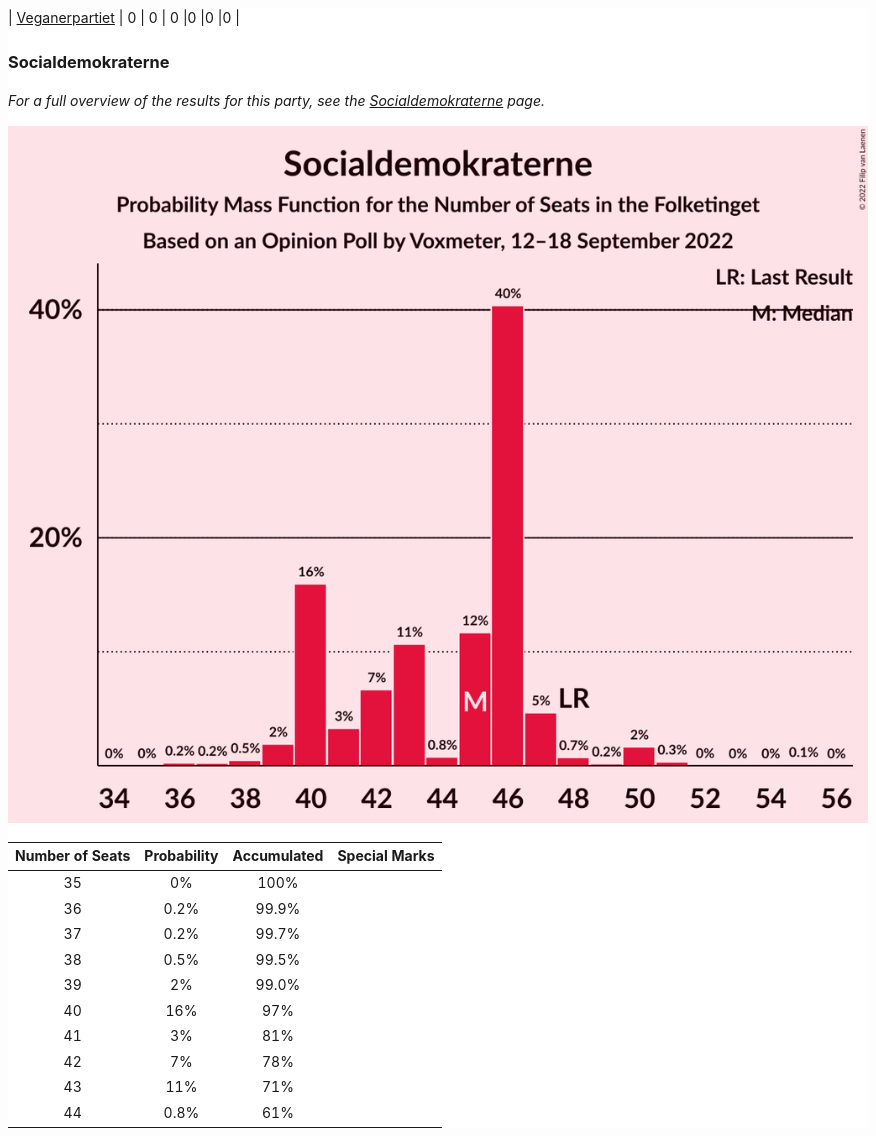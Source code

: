 | <a href="#veganerpartiet">Veganerpartiet</a> | 0 | 0 | 0 |0 |0 |0 |

### Socialdemokraterne

*For a full overview of the results for this party, see the [Socialdemokraterne](party-socialdemokraterne.html) page.*

![Graph with seats probability mass function not yet produced](2022-09-18-Voxmeter-seats-pmf-socialdemokraterne.png "Seats Probability Mass Function")

| Number of Seats | Probability | Accumulated | Special Marks |
|:---------------:|:-----------:|:-----------:|:-------------:|
| 35 | 0% | 100% |  |
| 36 | 0.2% | 99.9% |  |
| 37 | 0.2% | 99.7% |  |
| 38 | 0.5% | 99.5% |  |
| 39 | 2% | 99.0% |  |
| 40 | 16% | 97% |  |
| 41 | 3% | 81% |  |
| 42 | 7% | 78% |  |
| 43 | 11% | 71% |  |
| 44 | 0.8% | 61% |  |